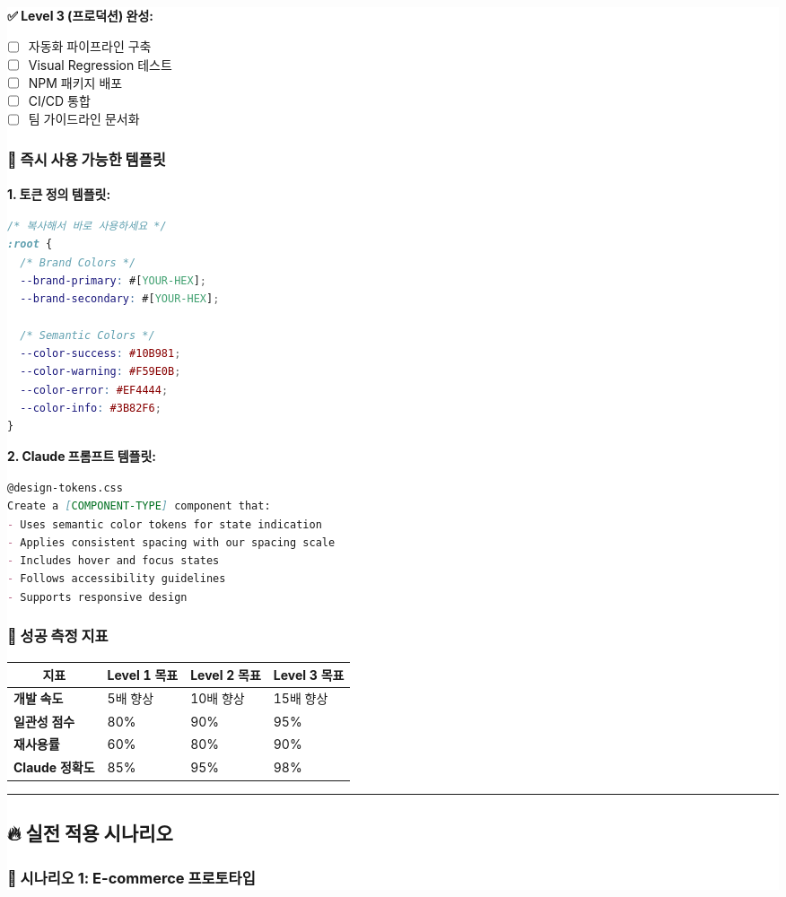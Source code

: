 **✅ Level 3 (프로덕션) 완성:**
- [ ] 자동화 파이프라인 구축
- [ ] Visual Regression 테스트
- [ ] NPM 패키지 배포
- [ ] CI/CD 통합
- [ ] 팀 가이드라인 문서화

### 🚀 즉시 사용 가능한 템플릿

**1. 토큰 정의 템플릿:**
```css
/* 복사해서 바로 사용하세요 */
:root {
  /* Brand Colors */
  --brand-primary: #[YOUR-HEX];
  --brand-secondary: #[YOUR-HEX];
  
  /* Semantic Colors */
  --color-success: #10B981;
  --color-warning: #F59E0B;
  --color-error: #EF4444;
  --color-info: #3B82F6;
}
```

**2. Claude 프롬프트 템플릿:**
```markdown
@design-tokens.css
Create a [COMPONENT-TYPE] component that:
- Uses semantic color tokens for state indication
- Applies consistent spacing with our spacing scale
- Includes hover and focus states
- Follows accessibility guidelines
- Supports responsive design
```

### 🎯 성공 측정 지표

| 지표 | Level 1 목표 | Level 2 목표 | Level 3 목표 |
|------|-------------|-------------|-------------|
| **개발 속도** | 5배 향상 | 10배 향상 | 15배 향상 |
| **일관성 점수** | 80% | 90% | 95% |
| **재사용률** | 60% | 80% | 90% |
| **Claude 정확도** | 85% | 95% | 98% |

---

## 🔥 실전 적용 시나리오

### 💼 시나리오 1: E-commerce 프로토타입
